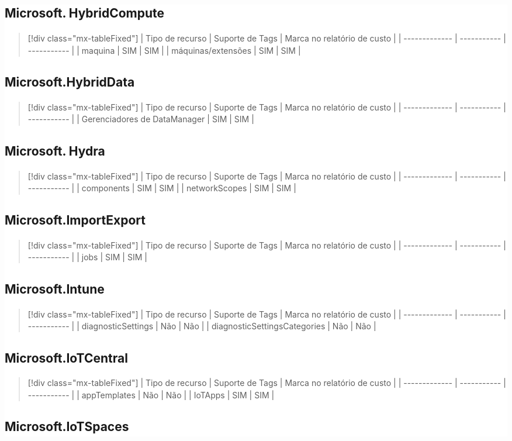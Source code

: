 ## <a name="microsofthybridcompute"></a>Microsoft. HybridCompute

> [!div class="mx-tableFixed"]
> | Tipo de recurso | Suporte de Tags | Marca no relatório de custo |
> | ------------- | ----------- | ----------- |
> | maquina | SIM | SIM |
> | máquinas/extensões | SIM | SIM |

## <a name="microsofthybriddata"></a>Microsoft.HybridData

> [!div class="mx-tableFixed"]
> | Tipo de recurso | Suporte de Tags | Marca no relatório de custo |
> | ------------- | ----------- | ----------- |
> | Gerenciadores de DataManager | SIM | SIM |

## <a name="microsofthydra"></a>Microsoft. Hydra

> [!div class="mx-tableFixed"]
> | Tipo de recurso | Suporte de Tags | Marca no relatório de custo |
> | ------------- | ----------- | ----------- |
> | components | SIM | SIM |
> | networkScopes | SIM | SIM |

## <a name="microsoftimportexport"></a>Microsoft.ImportExport

> [!div class="mx-tableFixed"]
> | Tipo de recurso | Suporte de Tags | Marca no relatório de custo |
> | ------------- | ----------- | ----------- |
> | jobs | SIM | SIM |

## <a name="microsoftintune"></a>Microsoft.Intune

> [!div class="mx-tableFixed"]
> | Tipo de recurso | Suporte de Tags | Marca no relatório de custo |
> | ------------- | ----------- | ----------- |
> | diagnosticSettings | Não | Não |
> | diagnosticSettingsCategories | Não | Não |

## <a name="microsoftiotcentral"></a>Microsoft.IoTCentral

> [!div class="mx-tableFixed"]
> | Tipo de recurso | Suporte de Tags | Marca no relatório de custo |
> | ------------- | ----------- | ----------- |
> | appTemplates | Não | Não |
> | IoTApps | SIM | SIM |

## <a name="microsoftiotspaces"></a>Microsoft.IoTSpaces
